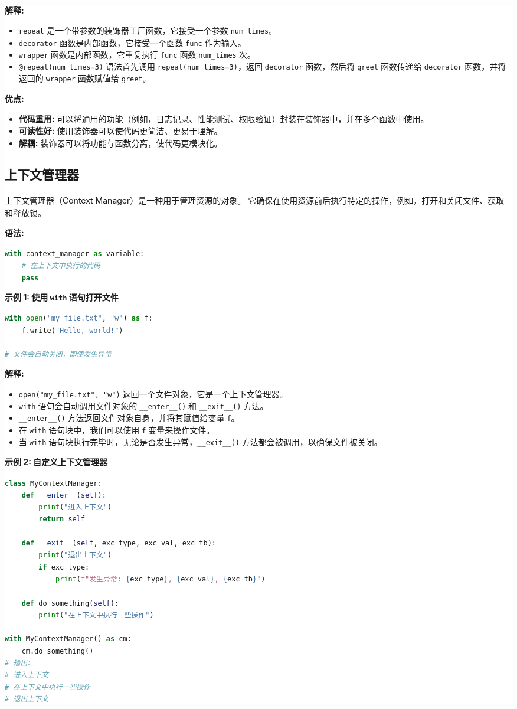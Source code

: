 **解释:**

*   `repeat` 是一个带参数的装饰器工厂函数，它接受一个参数 `num_times`。
*   `decorator` 函数是内部函数，它接受一个函数 `func` 作为输入。
*   `wrapper` 函数是内部函数，它重复执行 `func` 函数 `num_times` 次。
*   `@repeat(num_times=3)` 语法首先调用 `repeat(num_times=3)`，返回 `decorator` 函数，然后将 `greet` 函数传递给 `decorator` 函数，并将返回的 `wrapper` 函数赋值给 `greet`。

**优点:**

*   **代码重用:**  可以将通用的功能（例如，日志记录、性能测试、权限验证）封装在装饰器中，并在多个函数中使用。
*   **可读性好:**  使用装饰器可以使代码更简洁、更易于理解。
*   **解耦:**  装饰器可以将功能与函数分离，使代码更模块化。

## 上下文管理器

上下文管理器（Context Manager）是一种用于管理资源的对象。  它确保在使用资源前后执行特定的操作，例如，打开和关闭文件、获取和释放锁。

**语法:**

```python
with context_manager as variable:
    # 在上下文中执行的代码
    pass
```

**示例 1:  使用 `with` 语句打开文件**

```python
with open("my_file.txt", "w") as f:
    f.write("Hello, world!")

# 文件会自动关闭，即使发生异常
```

**解释:**

*   `open("my_file.txt", "w")` 返回一个文件对象，它是一个上下文管理器。
*   `with` 语句会自动调用文件对象的 `__enter__()` 和 `__exit__()` 方法。
*   `__enter__()` 方法返回文件对象自身，并将其赋值给变量 `f`。
*   在 `with` 语句块中，我们可以使用 `f` 变量来操作文件。
*   当 `with` 语句块执行完毕时，无论是否发生异常，`__exit__()` 方法都会被调用，以确保文件被关闭。

**示例 2:  自定义上下文管理器**

```python
class MyContextManager:
    def __enter__(self):
        print("进入上下文")
        return self

    def __exit__(self, exc_type, exc_val, exc_tb):
        print("退出上下文")
        if exc_type:
            print(f"发生异常: {exc_type}, {exc_val}, {exc_tb}")

    def do_something(self):
        print("在上下文中执行一些操作")

with MyContextManager() as cm:
    cm.do_something()
# 输出:
# 进入上下文
# 在上下文中执行一些操作
# 退出上下文
```
